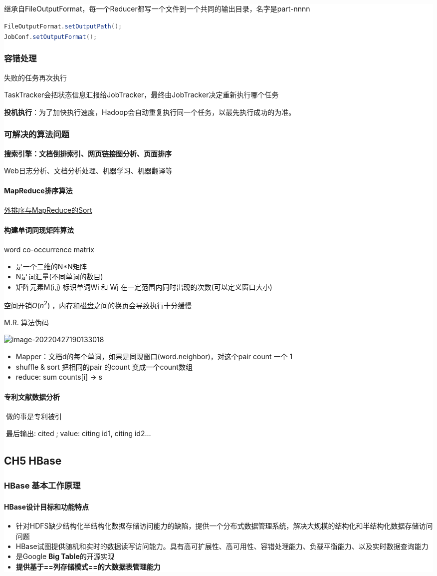 继承自FileOutputFormat，每一个Reducer都写一个文件到一个共同的输出目录，名字是part-nnnn

```java
FileOutputFormat.setOutputPath();
JobConf.setOutputFormat();
```

### 容错处理

失败的任务再次执行

TaskTracker会把状态信息汇报给JobTracker，最终由JobTracker决定重新执行哪个任务

**投机执行**：为了加快执行速度，Hadoop会自动重复执行同一个任务，以最先执行成功的为准。

### 可解决的算法问题

**搜索引擎：文档倒排索引、网页链接图分析、页面排序**

Web日志分析、文档分析处理、机器学习、机器翻译等

#### MapReduce排序算法

[外排序与MapReduce的Sort](https://blog.csdn.net/qq_47865838/article/details/124000074?spm=1001.2014.3001.5501)

#### 构建单词同现矩阵算法

word co-occurrence matrix

- 是一个二维的N*N矩阵
- N是词汇量(不同单词的数目)
- 矩阵元素M(i,j) 标识单词Wi 和 Wj 在一定范围内同时出现的次数(可以定义窗口大小)

空间开销$O(n^2)$ ，内存和磁盘之间的换页会导致执行十分缓慢

M.R. 算法伪码

![image-20220427190133018](https://vvtorres.oss-cn-beijing.aliyuncs.com/image-20220427190133018.png)

- Mapper：文档d的每个单词，如果是同现窗口(word.neighbor)，对这个pair  count 一个 1
- shuffle & sort 把相同的pair 的count 变成一个count数组
- reduce: sum counts[i] -> s 

#### 专利文献数据分析

​	做的事是专利被引

​	最后输出: cited ; value: citing id1, citing id2…

## CH5 HBase

### HBase 基本工作原理

#### HBase设计目标和功能特点

- 针对HDFS缺少结构化半结构化数据存储访问能力的缺陷，提供一个分布式数据管理系统，解决大规模的结构化和半结构化数据存储访问问题
- HBase试图提供随机和实时的数据读写访问能力。具有高可扩展性、高可用性、容错处理能力、负载平衡能力、以及实时数据查询能力
- 是Google **Big Table**的开源实现
- **提供基于==列存储模式==的大数据表管理能力**
